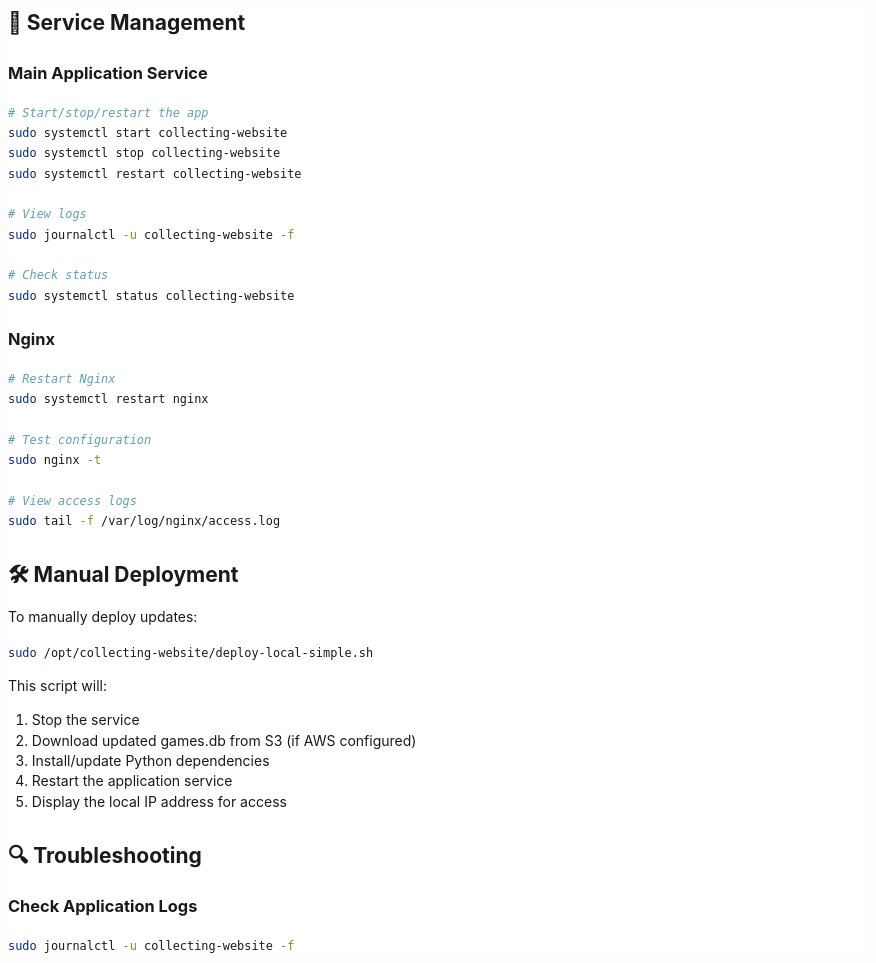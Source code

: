 ## 🔧 Service Management

### Main Application Service

```bash
# Start/stop/restart the app
sudo systemctl start collecting-website
sudo systemctl stop collecting-website
sudo systemctl restart collecting-website

# View logs
sudo journalctl -u collecting-website -f

# Check status
sudo systemctl status collecting-website
```

### Nginx

```bash
# Restart Nginx
sudo systemctl restart nginx

# Test configuration
sudo nginx -t

# View access logs
sudo tail -f /var/log/nginx/access.log
```

## 🛠 Manual Deployment

To manually deploy updates:

```bash
sudo /opt/collecting-website/deploy-local-simple.sh
```

This script will:
1. Stop the service
2. Download updated games.db from S3 (if AWS configured)
3. Install/update Python dependencies
4. Restart the application service
5. Display the local IP address for access

## 🔍 Troubleshooting

### Check Application Logs
```bash
sudo journalctl -u collecting-website -f
```
